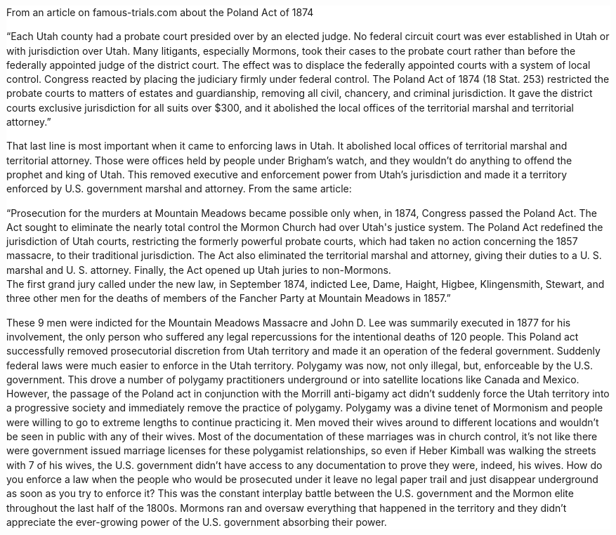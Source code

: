 From an article on famous-trials.com about the Poland Act of 1874

“Each Utah county had a probate court presided over by an elected judge.
No federal circuit court was ever established in Utah or with
jurisdiction over Utah. Many litigants, especially Mormons, took their
cases to the probate court rather than before the federally appointed
judge of the district court. The effect was to displace the federally
appointed courts with a system of local control. Congress reacted by
placing the judiciary firmly under federal control. The Poland Act of
1874 (18 Stat. 253) restricted the probate courts to matters of estates
and guardianship, removing all civil, chancery, and criminal
jurisdiction. It gave the district courts exclusive jurisdiction for all
suits over $300, and it abolished the local offices of the territorial
marshal and territorial attorney.”

That last line is most important when it came to enforcing laws in Utah.
It abolished local offices of territorial marshal and territorial
attorney. Those were offices held by people under Brigham’s watch, and
they wouldn’t do anything to offend the prophet and king of Utah. This
removed executive and enforcement power from Utah’s jurisdiction and
made it a territory enforced by U.S. government marshal and attorney.
From the same article:

“Prosecution for the murders at Mountain Meadows became possible only
when, in 1874, Congress passed the Poland Act. The Act sought to
eliminate the nearly total control the Mormon Church had over Utah's
justice system. The Poland Act redefined the jurisdiction of Utah
courts, restricting the formerly powerful probate courts, which had
taken no action concerning the 1857 massacre, to their traditional
jurisdiction. The Act also eliminated the territorial marshal and
attorney, giving their duties to a U. S. marshal and U. S. attorney.
Finally, the Act opened up Utah juries to non-Mormons.  
The first grand jury called under the new law, in September 1874,
indicted Lee, Dame, Haight, Higbee, Klingensmith, Stewart, and three
other men for the deaths of members of the Fancher Party at Mountain
Meadows in 1857.”

These 9 men were indicted for the Mountain Meadows Massacre and John D.
Lee was summarily executed in 1877 for his involvement, the only person
who suffered any legal repercussions for the intentional deaths of 120
people. This Poland act successfully removed prosecutorial discretion
from Utah territory and made it an operation of the federal government.
Suddenly federal laws were much easier to enforce in the Utah territory.
Polygamy was now, not only illegal, but, enforceable by the U.S.
government. This drove a number of polygamy practitioners underground or
into satellite locations like Canada and Mexico. However, the passage of
the Poland act in conjunction with the Morrill anti-bigamy act didn’t
suddenly force the Utah territory into a progressive society and
immediately remove the practice of polygamy. Polygamy was a divine tenet
of Mormonism and people were willing to go to extreme lengths to
continue practicing it. Men moved their wives around to different
locations and wouldn’t be seen in public with any of their wives. Most
of the documentation of these marriages was in church control, it’s not
like there were government issued marriage licenses for these polygamist
relationships, so even if Heber Kimball was walking the streets with 7
of his wives, the U.S. government didn’t have access to any
documentation to prove they were, indeed, his wives. How do you enforce
a law when the people who would be prosecuted under it leave no legal
paper trail and just disappear underground as soon as you try to enforce
it? This was the constant interplay battle between the U.S. government
and the Mormon elite throughout the last half of the 1800s. Mormons ran
and oversaw everything that happened in the territory and they didn’t
appreciate the ever-growing power of the U.S. government absorbing their
power.
